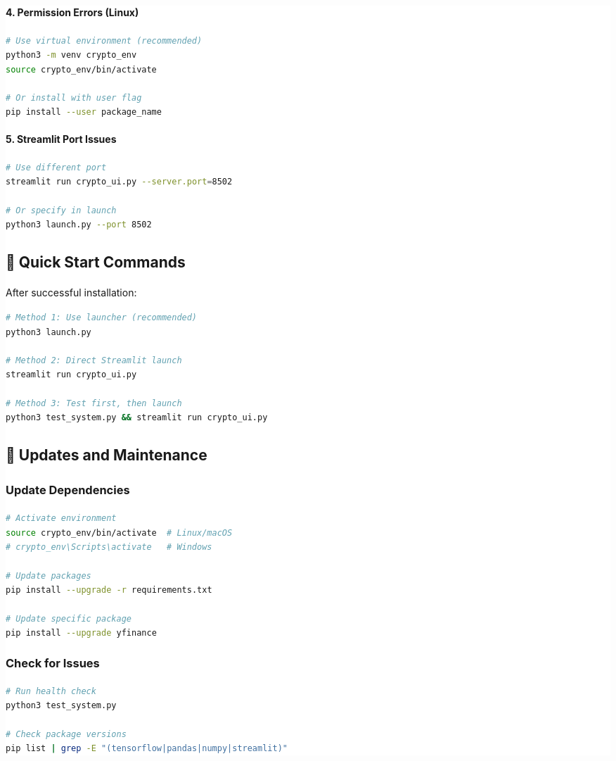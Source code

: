 #### 4. Permission Errors (Linux)
```bash
# Use virtual environment (recommended)
python3 -m venv crypto_env
source crypto_env/bin/activate

# Or install with user flag
pip install --user package_name
```

#### 5. Streamlit Port Issues
```bash
# Use different port
streamlit run crypto_ui.py --server.port=8502

# Or specify in launch
python3 launch.py --port 8502
```

## 🎯 Quick Start Commands

After successful installation:

```bash
# Method 1: Use launcher (recommended)
python3 launch.py

# Method 2: Direct Streamlit launch
streamlit run crypto_ui.py

# Method 3: Test first, then launch
python3 test_system.py && streamlit run crypto_ui.py
```

## 🔄 Updates and Maintenance

### Update Dependencies
```bash
# Activate environment
source crypto_env/bin/activate  # Linux/macOS
# crypto_env\Scripts\activate   # Windows

# Update packages
pip install --upgrade -r requirements.txt

# Update specific package
pip install --upgrade yfinance
```

### Check for Issues
```bash
# Run health check
python3 test_system.py

# Check package versions
pip list | grep -E "(tensorflow|pandas|numpy|streamlit)"
```
